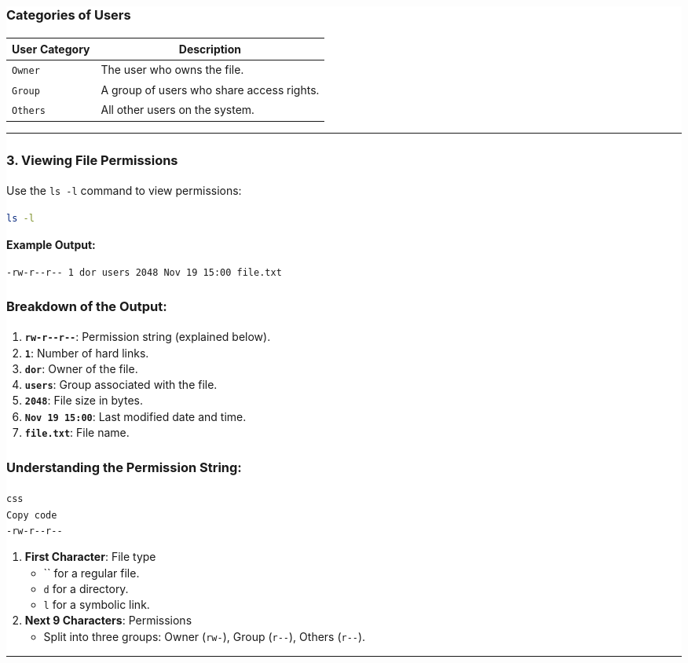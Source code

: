 ### **Categories of Users**

| User Category | Description |
| --- | --- |
| `Owner` | The user who owns the file. |
| `Group` | A group of users who share access rights. |
| `Others` | All other users on the system. |

---

### **3. Viewing File Permissions**

Use the `ls -l` command to view permissions:

```bash
ls -l
```

**Example Output:**

```bash
-rw-r--r-- 1 dor users 2048 Nov 19 15:00 file.txt

```

### Breakdown of the Output:

1. **`rw-r--r--`**: Permission string (explained below).
2. **`1`**: Number of hard links.
3. **`dor`**: Owner of the file.
4. **`users`**: Group associated with the file.
5. **`2048`**: File size in bytes.
6. **`Nov 19 15:00`**: Last modified date and time.
7. **`file.txt`**: File name.

### Understanding the Permission String:

```css
css
Copy code
-rw-r--r--

```

1. **First Character**: File type
    - `` for a regular file.
    - `d` for a directory.
    - `l` for a symbolic link.
2. **Next 9 Characters**: Permissions
    - Split into three groups: Owner (`rw-`), Group (`r--`), Others (`r--`).

---
